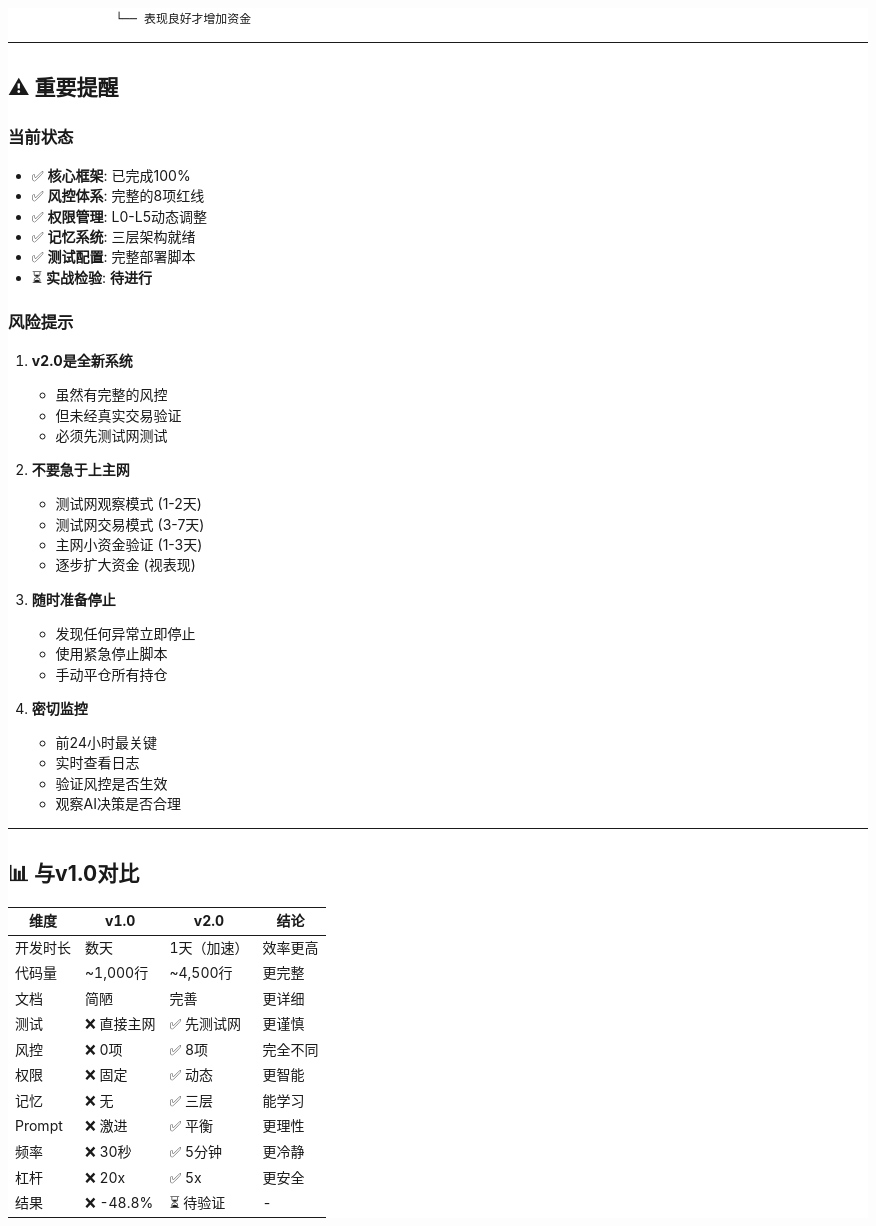 ```
               └── 表现良好才增加资金
```

---

## ⚠️  重要提醒

### 当前状态

- ✅ **核心框架**: 已完成100%
- ✅ **风控体系**: 完整的8项红线
- ✅ **权限管理**: L0-L5动态调整
- ✅ **记忆系统**: 三层架构就绪
- ✅ **测试配置**: 完整部署脚本
- ⏳ **实战检验**: **待进行**

### 风险提示

1. **v2.0是全新系统**
   - 虽然有完整的风控
   - 但未经真实交易验证
   - 必须先测试网测试

2. **不要急于上主网**
   - 测试网观察模式 (1-2天)
   - 测试网交易模式 (3-7天)
   - 主网小资金验证 (1-3天)
   - 逐步扩大资金 (视表现)

3. **随时准备停止**
   - 发现任何异常立即停止
   - 使用紧急停止脚本
   - 手动平仓所有持仓

4. **密切监控**
   - 前24小时最关键
   - 实时查看日志
   - 验证风控是否生效
   - 观察AI决策是否合理

---

## 📊 与v1.0对比

| 维度 | v1.0 | v2.0 | 结论 |
|------|------|------|------|
| 开发时长 | 数天 | 1天（加速） | 效率更高 |
| 代码量 | ~1,000行 | ~4,500行 | 更完整 |
| 文档 | 简陋 | 完善 | 更详细 |
| 测试 | ❌ 直接主网 | ✅ 先测试网 | 更谨慎 |
| 风控 | ❌ 0项 | ✅ 8项 | 完全不同 |
| 权限 | ❌ 固定 | ✅ 动态 | 更智能 |
| 记忆 | ❌ 无 | ✅ 三层 | 能学习 |
| Prompt | ❌ 激进 | ✅ 平衡 | 更理性 |
| 频率 | ❌ 30秒 | ✅ 5分钟 | 更冷静 |
| 杠杆 | ❌ 20x | ✅ 5x | 更安全 |
| 结果 | ❌ -48.8% | ⏳ 待验证 | - |